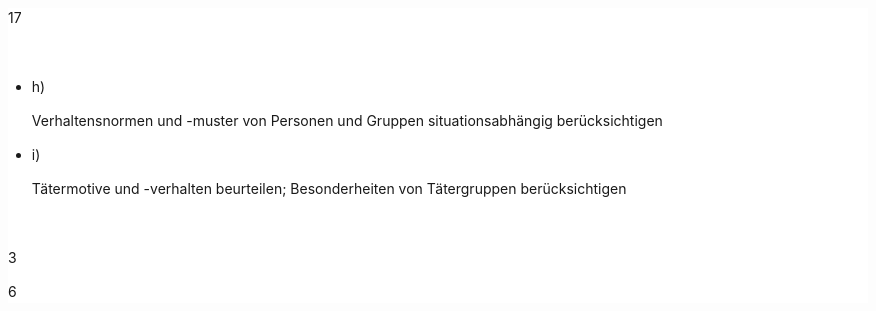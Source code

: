 <td style="border-right: 0.5pt solid ; border-bottom: 0.5pt solid ; " align="left" valign="middle" charoff="50">

17

</td>

<td style="border-bottom: 0.5pt solid ; " align="left" valign="middle" charoff="50">

 

</td>

</tr>

<tr>

<td style="border-right: 0.5pt solid ; border-bottom: 0.5pt solid ; " align="left" valign="top" charoff="50">

  - h)
    
    <div style="">
    
    Verhaltensnormen und -muster von Personen und Gruppen
    situationsabhängig berücksichtigen
    
    </div>

  - i)
    
    <div style="">
    
    Tätermotive und -verhalten beurteilen; Besonderheiten von
    Tätergruppen berücksichtigen
    
    </div>

</td>

<td style="border-right: 0.5pt solid ; border-bottom: 0.5pt solid ; " align="left" valign="middle" charoff="50">

 

</td>

<td style="border-bottom: 0.5pt solid ; " align="left" valign="middle" charoff="50">

3

</td>

</tr>

<tr>

<td style="border-right: 0.5pt solid ; " rowspan="2" align="left" valign="top" charoff="50">

6

</td>

<td style="border-right: 0.5pt solid ; " rowspan="2" align="left" valign="top" charoff="50">
